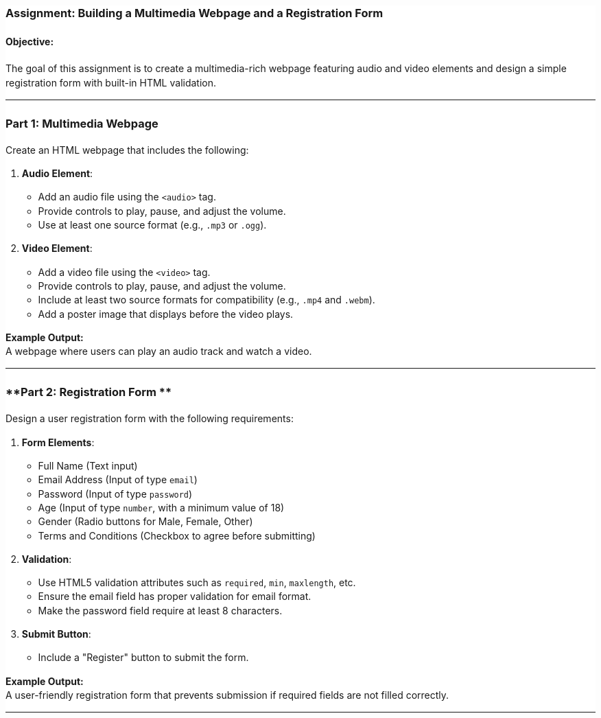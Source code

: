 ### Assignment: Building a Multimedia Webpage and a Registration Form  

#### Objective: 
The goal of this assignment is to create a multimedia-rich webpage featuring audio and video elements and design a simple registration form with built-in HTML validation.  

---

### Part 1: Multimedia Webpage 
Create an HTML webpage that includes the following:  
1. **Audio Element**:  
   - Add an audio file using the `<audio>` tag.  
   - Provide controls to play, pause, and adjust the volume.  
   - Use at least one source format (e.g., `.mp3` or `.ogg`).  

2. **Video Element**:  
   - Add a video file using the `<video>` tag.  
   - Provide controls to play, pause, and adjust the volume.  
   - Include at least two source formats for compatibility (e.g., `.mp4` and `.webm`).  
   - Add a poster image that displays before the video plays.  

**Example Output:**  
A webpage where users can play an audio track and watch a video.  

---

### **Part 2: Registration Form **  
Design a user registration form with the following requirements:  

1. **Form Elements**:  
   - Full Name (Text input)  
   - Email Address (Input of type `email`)  
   - Password (Input of type `password`)  
   - Age (Input of type `number`, with a minimum value of 18)  
   - Gender (Radio buttons for Male, Female, Other)  
   - Terms and Conditions (Checkbox to agree before submitting)  

2. **Validation**:  
   - Use HTML5 validation attributes such as `required`, `min`, `maxlength`, etc.  
   - Ensure the email field has proper validation for email format.  
   - Make the password field require at least 8 characters.  

3. **Submit Button**:  
   - Include a "Register" button to submit the form.  

**Example Output:**  
A user-friendly registration form that prevents submission if required fields are not filled correctly.  

---



